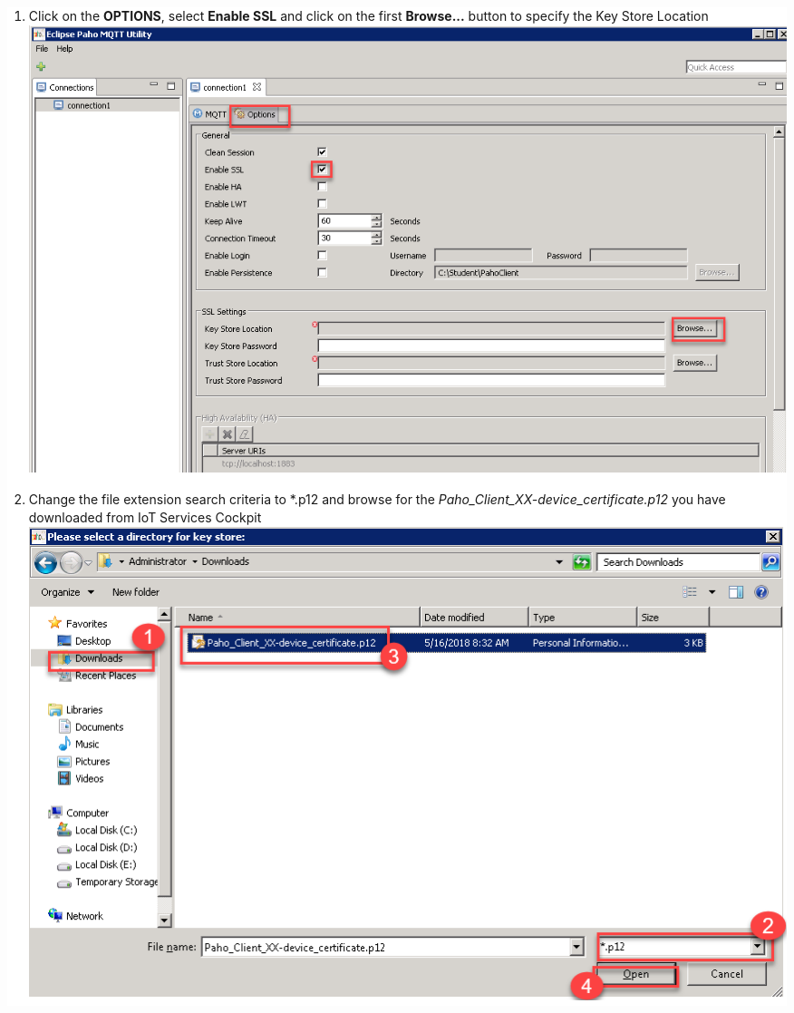 1.	Click on the **OPTIONS**, select **Enable SSL** and click on the first **Browse...** button to specify the Key Store Location  
	![](images/25.png)

1.	Change the file extension search criteria to \*.p12 and browse for the *Paho\_Client\_XX-device\_certificate.p12* you have downloaded from IoT Services Cockpit  
	![](images/26.png)
